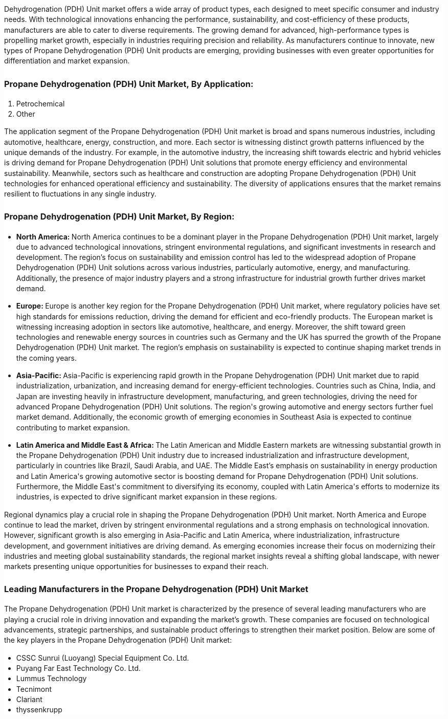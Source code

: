 Dehydrogenation (PDH) Unit market offers a wide array of product types, each designed to meet specific consumer and industry needs. With technological innovations enhancing the performance, sustainability, and cost-efficiency of these products, manufacturers are able to cater to diverse requirements. The growing demand for advanced, high-performance types is propelling market growth, especially in industries requiring precision and reliability. As manufacturers continue to innovate, new types of Propane Dehydrogenation (PDH) Unit products are emerging, providing businesses with even greater opportunities for differentiation and market expansion.</p><h3>Propane Dehydrogenation (PDH) Unit Market,&nbsp;By Application:</h3><ol><li>Petrochemical<li> Other</li></ol><p>The application segment of the Propane Dehydrogenation (PDH) Unit market is broad and spans numerous industries, including automotive, healthcare, energy, construction, and more. Each sector is witnessing distinct growth patterns influenced by the unique demands of the industry. For example, in the automotive industry, the increasing shift towards electric and hybrid vehicles is driving demand for Propane Dehydrogenation (PDH) Unit solutions that promote energy efficiency and environmental sustainability. Meanwhile, sectors such as healthcare and construction are adopting Propane Dehydrogenation (PDH) Unit technologies for enhanced operational efficiency and sustainability. The diversity of applications ensures that the market remains resilient to fluctuations in any single industry.</p><h3>Propane Dehydrogenation (PDH) Unit Market, By Region:</h3><ul><li><p><strong>North America:&nbsp;</strong>North America continues to be a dominant player in the Propane Dehydrogenation (PDH) Unit market, largely due to advanced technological innovations, stringent environmental regulations, and significant investments in research and development. The region&rsquo;s focus on sustainability and emission control has led to the widespread adoption of Propane Dehydrogenation (PDH) Unit solutions across various industries, particularly automotive, energy, and manufacturing. Additionally, the presence of major industry players and a strong infrastructure for industrial growth further drives market demand.</p></li><li><p><strong><strong>Europe:&nbsp;</strong></strong>Europe is another key region for the Propane Dehydrogenation (PDH) Unit market, where regulatory policies have set high standards for emissions reduction, driving the demand for efficient and eco-friendly products. The European market is witnessing increasing adoption in sectors like automotive, healthcare, and energy. Moreover, the shift toward green technologies and renewable energy sources in countries such as Germany and the UK has spurred the growth of the Propane Dehydrogenation (PDH) Unit market. The region&rsquo;s emphasis on sustainability is expected to continue shaping market trends in the coming years.</p></li><li><p><strong><strong>Asia-Pacific:&nbsp;</strong></strong>Asia-Pacific is experiencing rapid growth in the Propane Dehydrogenation (PDH) Unit market due to rapid industrialization, urbanization, and increasing demand for energy-efficient technologies. Countries such as China, India, and Japan are investing heavily in infrastructure development, manufacturing, and green technologies, driving the need for advanced Propane Dehydrogenation (PDH) Unit solutions. The region's growing automotive and energy sectors further fuel market demand. Additionally, the economic growth of emerging economies in Southeast Asia is expected to continue contributing to market expansion.</p></li><li><p><strong><strong>Latin America and Middle East &amp; Africa:&nbsp;</strong></strong>The Latin American and Middle Eastern markets are witnessing substantial growth in the Propane Dehydrogenation (PDH) Unit industry due to increased industrialization and infrastructure development, particularly in countries like Brazil, Saudi Arabia, and UAE. The Middle East&rsquo;s emphasis on sustainability in energy production and Latin America's growing automotive sector is boosting demand for Propane Dehydrogenation (PDH) Unit solutions. Furthermore, the Middle East's commitment to diversifying its economy, coupled with Latin America's efforts to modernize its industries, is expected to drive significant market expansion in these regions.</p></li></ul><p>Regional dynamics play a crucial role in shaping the Propane Dehydrogenation (PDH) Unit market. North America and Europe continue to lead the market, driven by stringent environmental regulations and a strong emphasis on technological innovation. However, significant growth is also emerging in Asia-Pacific and Latin America, where industrialization, infrastructure development, and government initiatives are driving demand. As emerging economies increase their focus on modernizing their industries and meeting global sustainability standards, the regional market insights reveal a shifting global landscape, with newer markets presenting unique opportunities for businesses to expand their reach.</p><h3><strong>Leading Manufacturers in the Propane Dehydrogenation (PDH) Unit Market</strong></h3><p>The Propane Dehydrogenation (PDH) Unit market is characterized by the presence of several leading manufacturers who are playing a crucial role in driving innovation and expanding the market&rsquo;s growth. These companies are focused on technological advancements, strategic partnerships, and sustainable product offerings to strengthen their market position. Below are some of the key players in the Propane Dehydrogenation (PDH) Unit market:</p></div><div class="article-main__content" data-test-id="publishing-text-block"><ul><li><span class="">CSSC Sunrui (Luoyang) Special Equipment Co. Ltd.<li>Puyang Far East Technology Co. Ltd.<li>Lummus Technology<li>Tecnimont<li>Clariant<li>thyssenkrupp
